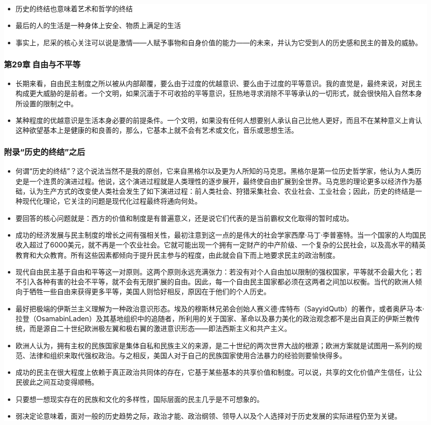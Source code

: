 - 历史的终结也意味着艺术和哲学的终结

- 最后的人的生活是一种身体上安全、物质上满足的生活

- 事实上，尼采的核心关注可以说是激情——人赋予事物和自身价值的能力——的未来，并认为它受到人的历史感和民主的普及的威胁。

###  第29章 自由与不平等

- 长期来看，自由民主制度之所以被从内部颠覆，要么由于过度的优越意识、要么由于过度的平等意识。我的直觉是，最终来说，对民主构成更大威胁的是前者。一个文明，如果沉湎于不可收拾的平等意识，狂热地寻求消除不平等承认的一切形式，就会很快陷入自然本身所设置的限制之中。

- 某种程度的优越意识是生活本身必要的前提条件。一个文明，如果没有任何人想要别人承认自己比他人更好，而且不在某种意义上肯认这种欲望基本上是健康的和良善的，那么，它基本上就不会有艺术或文化，音乐或思想生活。

###  附录“历史的终结”之后

- 何谓“历史的终结”？这个说法当然不是我的原创，它来自黑格尔以及更为人所知的马克思。黑格尔是第一位历史哲学家，他认为人类历史是一个连贯的演进过程。他说，这个演进过程就是人类理性的逐步展开，最终使自由扩展到全世界。马克思的理论更多以经济作为基础，认为生产方式的改变使人类社会发生了如下演进过程：前人类社会、狩猎采集社会、农业社会、工业社会；因此，历史的终结是一种现代化理论，它关注的问题是现代化过程最终将通向何处。

- 要回答的核心问题就是：西方的价值和制度是有普遍意义，还是说它们代表的是当前霸权文化取得的暂时成功。

- 成功的经济发展与民主制度的增长之间有强相关性，最初注意到这一点的是伟大的社会学家西摩·马丁·李普塞特。当一个国家的人均国民收入超过了6000美元，就不再是一个农业社会。它就可能出现一个拥有一定财产的中产阶级、一个复杂的公民社会，以及高水平的精英教育和大众教育。所有这些因素都倾向于提升民主参与的程度，由此就会自下而上地要求民主的政治制度。

- 现代自由民主基于自由和平等这一对原则。这两个原则永远充满张力：若没有对个人自由加以限制的强权国家，平等就不会最大化；若不引入各种有害的社会不平等，就不会有无限扩展的自由。因此，每一个自由民主国家都必须在这两者之间加以权衡。当代的欧洲人倾向于牺牲一些自由来获得更多平等，美国人则恰好相反，原因在于他们的个人历史。

- 最好把极端的伊斯兰主义理解为一种政治意识形态。埃及的穆斯林兄弟会创始人赛义德·库特布（SayyidQutb）的著作，或者奥萨马·本·拉登（OsamabinLaden）及其基地组织中的追随者，所利用的关于国家、革命以及暴力美化的政治观念都不是出自真正的伊斯兰教传统，而是源自二十世纪欧洲极左翼和极右翼的激进意识形态——即法西斯主义和共产主义。

- 欧洲人认为，拥有主权的民族国家是集体自私和民族主义的来源，是二十世纪的两次世界大战的根源；欧洲方案就是试图用一系列的规范、法律和组织来取代强权政治。与之相反，美国人对于自己的民族国家使用合法暴力的经验则要愉快得多。

- 成功的民主在很大程度上依赖于真正政治共同体的存在，它基于某些基本的共享价值和制度。可以说，共享的文化价值产生信任，让公民彼此之间互动变得顺畅。

- 只要想一想现实存在的民族和文化的多样性，国际层面的民主几乎是不可想象的。

- 弱决定论意味着，面对一般的历史趋势之际，政治才能、政治纲领、领导人以及个人选择对于历史发展的实际进程仍至为关键。